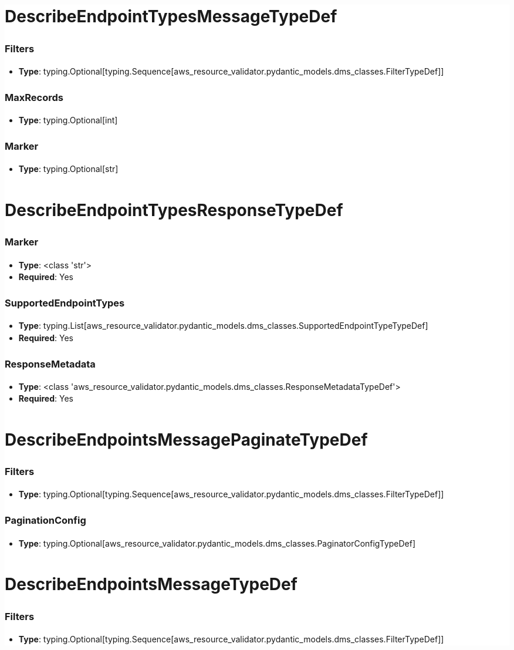 
# DescribeEndpointTypesMessageTypeDef

### Filters
- **Type**: typing.Optional[typing.Sequence[aws_resource_validator.pydantic_models.dms_classes.FilterTypeDef]]

### MaxRecords
- **Type**: typing.Optional[int]

### Marker
- **Type**: typing.Optional[str]


# DescribeEndpointTypesResponseTypeDef

### Marker
- **Type**: <class 'str'>
- **Required**: Yes

### SupportedEndpointTypes
- **Type**: typing.List[aws_resource_validator.pydantic_models.dms_classes.SupportedEndpointTypeTypeDef]
- **Required**: Yes

### ResponseMetadata
- **Type**: <class 'aws_resource_validator.pydantic_models.dms_classes.ResponseMetadataTypeDef'>
- **Required**: Yes


# DescribeEndpointsMessagePaginateTypeDef

### Filters
- **Type**: typing.Optional[typing.Sequence[aws_resource_validator.pydantic_models.dms_classes.FilterTypeDef]]

### PaginationConfig
- **Type**: typing.Optional[aws_resource_validator.pydantic_models.dms_classes.PaginatorConfigTypeDef]


# DescribeEndpointsMessageTypeDef

### Filters
- **Type**: typing.Optional[typing.Sequence[aws_resource_validator.pydantic_models.dms_classes.FilterTypeDef]]
